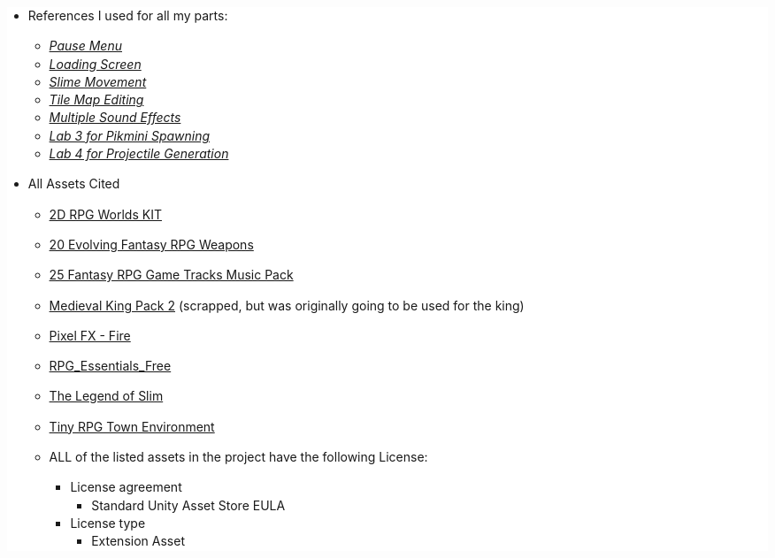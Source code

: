 *   References I used for all my parts:
    *   *[Pause Menu](https://www.youtube.com/watch?v=9dYDBomQpBQ)*
    *   *[Loading Screen](https://www.youtube.com/watch?v=CE9VOZivb3I)*
    *   *[Slime Movement](https://www.youtube.com/watch?v=2SXa10ILJms)*
    *   *[Tile Map Editing](https://www.youtube.com/watch?v=ryISV_nH8qw)*
    *   *[Multiple Sound Effects](https://www.youtube.com/watch?v=mvaUho_a-q4&t=91s)*
    *   *[Lab 3 for Pikmini Spawning](https://github.com/dr-jam/ObserverExercise)*
    *   *[Lab 4 for Projectile Generation](https://github.com/dr-jam/FactoryExercise)*

*   All Assets Cited
    *   [2D RPG Worlds KIT](https://assetstore.unity.com/packages/2d/environments/2d-rpg-worlds-kit-227621)
    *   [20 Evolving Fantasy RPG Weapons](https://assetstore.unity.com/packages/2d/textures-materials/20-evolving-fantasy-rpg-weapons-61204)
    *   [25 Fantasy RPG Game Tracks Music Pack](https://assetstore.unity.com/packages/audio/music/25-fantasy-rpg-game-tracks-music-pack-240154)
    *   [Medieval King Pack 2](https://assetstore.unity.com/packages/2d/characters/medieval-king-pack-2-174863) (scrapped, but was originally going to be used for the king)
    *   [Pixel FX - Fire](https://assetstore.unity.com/packages/vfx/pixel-fx-fire-221146)
    *   [RPG_Essentials_Free](https://assetstore.unity.com/packages/audio/sound-fx/rpg-essentials-sound-effects-free-227708)
    *   [The Legend of Slim](https://assetstore.unity.com/packages/2d/characters/the-legend-of-slim-245855)
    *   [Tiny RPG Town Environment](https://assetstore.unity.com/packages/2d/environments/tiny-rpg-town-environment-88293)

    *   ALL of the listed assets in the project have the following License:
        *   License agreement
            *   Standard Unity Asset Store EULA
        *   License type
            *   Extension Asset
